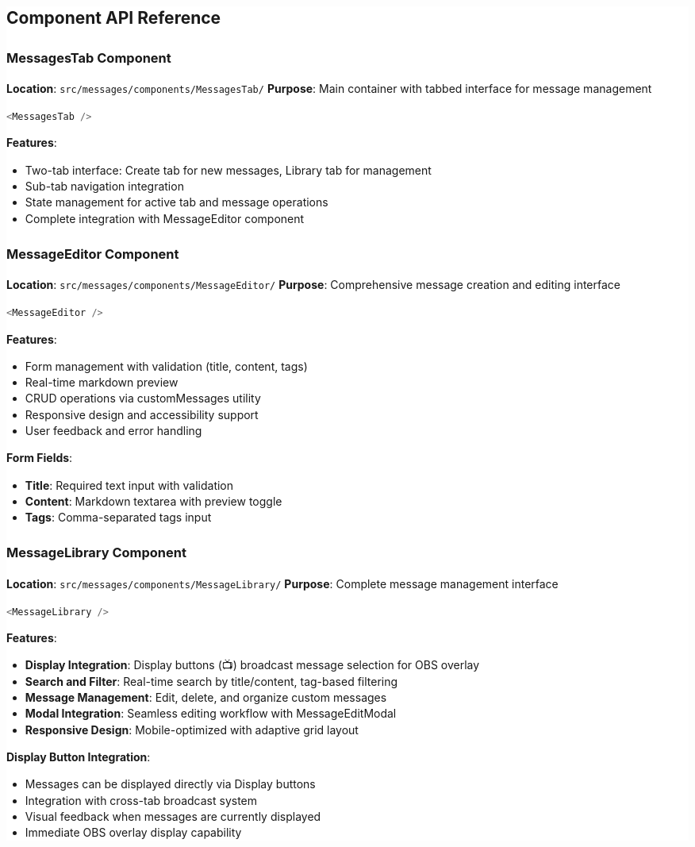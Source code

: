 ## Component API Reference

### MessagesTab Component
**Location**: `src/messages/components/MessagesTab/`
**Purpose**: Main container with tabbed interface for message management

```javascript
<MessagesTab />
```

**Features**:
- Two-tab interface: Create tab for new messages, Library tab for management
- Sub-tab navigation integration
- State management for active tab and message operations
- Complete integration with MessageEditor component

### MessageEditor Component  
**Location**: `src/messages/components/MessageEditor/`
**Purpose**: Comprehensive message creation and editing interface

```javascript
<MessageEditor />
```

**Features**:
- Form management with validation (title, content, tags)
- Real-time markdown preview
- CRUD operations via customMessages utility
- Responsive design and accessibility support
- User feedback and error handling

**Form Fields**:
- **Title**: Required text input with validation
- **Content**: Markdown textarea with preview toggle
- **Tags**: Comma-separated tags input

### MessageLibrary Component
**Location**: `src/messages/components/MessageLibrary/`
**Purpose**: Complete message management interface

```javascript
<MessageLibrary />
```

**Features**:
- **Display Integration**: Display buttons (📺) broadcast message selection for OBS overlay
- **Search and Filter**: Real-time search by title/content, tag-based filtering
- **Message Management**: Edit, delete, and organize custom messages
- **Modal Integration**: Seamless editing workflow with MessageEditModal
- **Responsive Design**: Mobile-optimized with adaptive grid layout

**Display Button Integration**:
- Messages can be displayed directly via Display buttons
- Integration with cross-tab broadcast system
- Visual feedback when messages are currently displayed
- Immediate OBS overlay display capability
